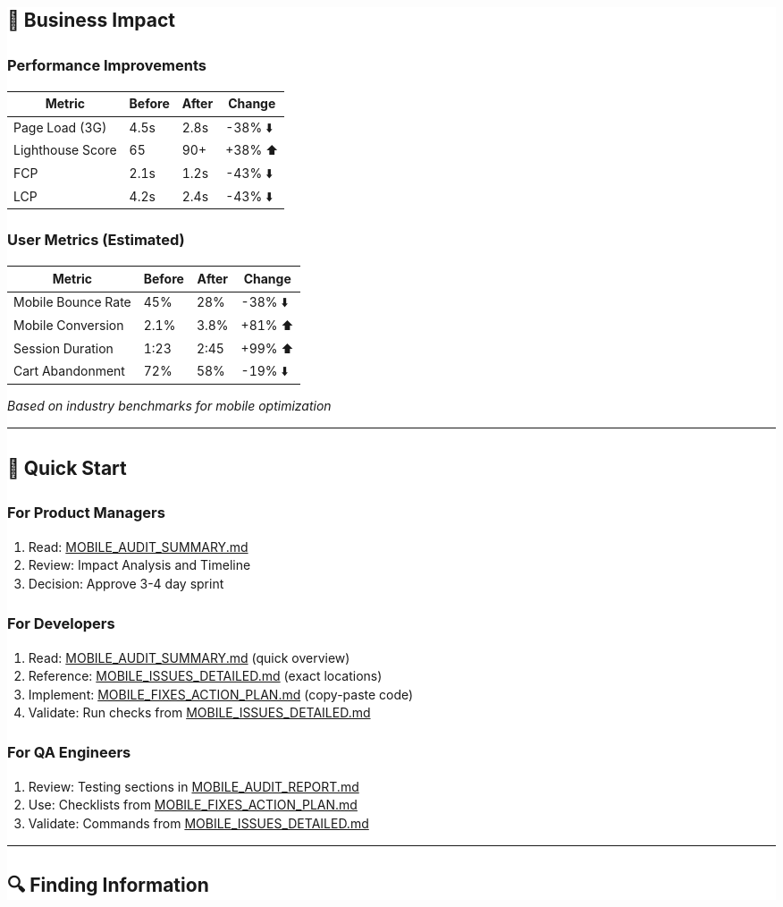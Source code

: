 ## 💼 Business Impact

### Performance Improvements
| Metric | Before | After | Change |
|--------|--------|-------|--------|
| Page Load (3G) | 4.5s | 2.8s | -38% ⬇️ |
| Lighthouse Score | 65 | 90+ | +38% ⬆️ |
| FCP | 2.1s | 1.2s | -43% ⬇️ |
| LCP | 4.2s | 2.4s | -43% ⬇️ |

### User Metrics (Estimated)
| Metric | Before | After | Change |
|--------|--------|-------|--------|
| Mobile Bounce Rate | 45% | 28% | -38% ⬇️ |
| Mobile Conversion | 2.1% | 3.8% | +81% ⬆️ |
| Session Duration | 1:23 | 2:45 | +99% ⬆️ |
| Cart Abandonment | 72% | 58% | -19% ⬇️ |

*Based on industry benchmarks for mobile optimization*

---

## 🚀 Quick Start

### For Product Managers
1. Read: [MOBILE_AUDIT_SUMMARY.md](./MOBILE_AUDIT_SUMMARY.md)
2. Review: Impact Analysis and Timeline
3. Decision: Approve 3-4 day sprint

### For Developers
1. Read: [MOBILE_AUDIT_SUMMARY.md](./MOBILE_AUDIT_SUMMARY.md) (quick overview)
2. Reference: [MOBILE_ISSUES_DETAILED.md](./MOBILE_ISSUES_DETAILED.md) (exact locations)
3. Implement: [MOBILE_FIXES_ACTION_PLAN.md](./MOBILE_FIXES_ACTION_PLAN.md) (copy-paste code)
4. Validate: Run checks from [MOBILE_ISSUES_DETAILED.md](./MOBILE_ISSUES_DETAILED.md)

### For QA Engineers
1. Review: Testing sections in [MOBILE_AUDIT_REPORT.md](./MOBILE_AUDIT_REPORT.md)
2. Use: Checklists from [MOBILE_FIXES_ACTION_PLAN.md](./MOBILE_FIXES_ACTION_PLAN.md)
3. Validate: Commands from [MOBILE_ISSUES_DETAILED.md](./MOBILE_ISSUES_DETAILED.md)

---

## 🔍 Finding Information
